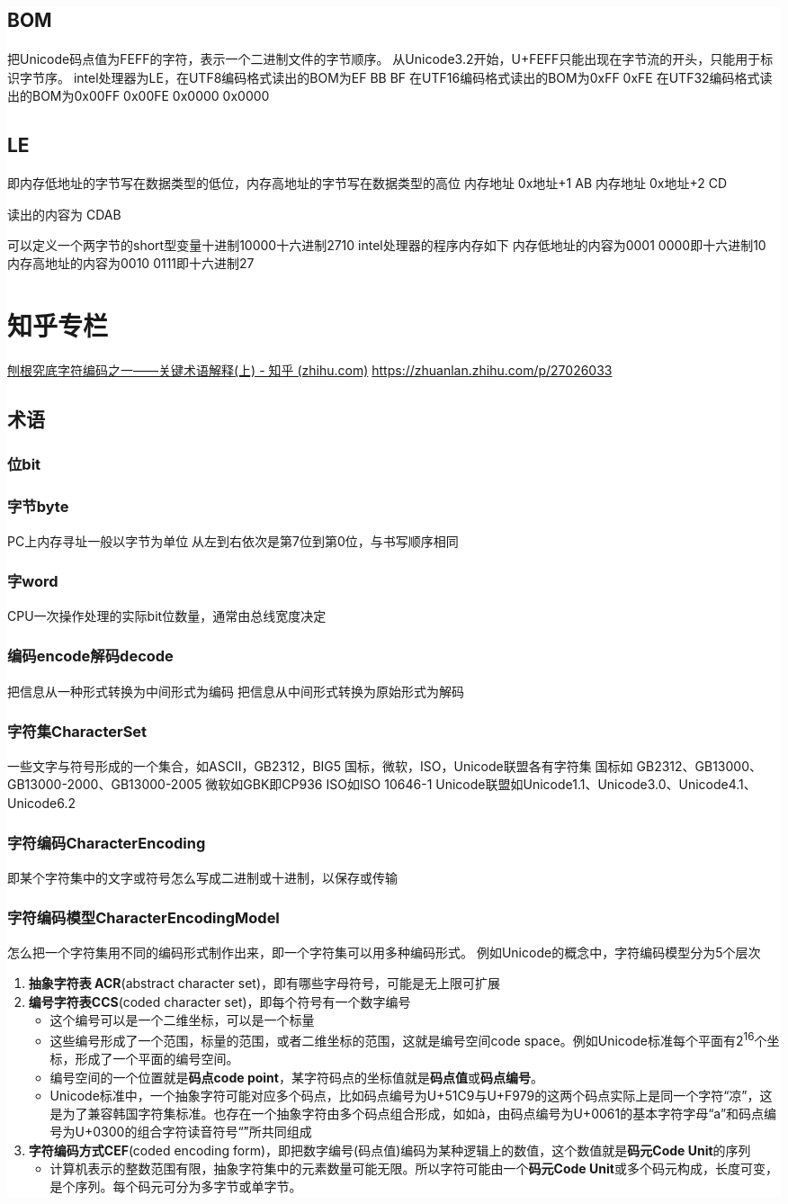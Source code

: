 ## BOM
把Unicode码点值为FEFF的字符，表示一个二进制文件的字节顺序。
从Unicode3.2开始，U+FEFF只能出现在字节流的开头，只能用于标识字节序。
intel处理器为LE，在UTF8编码格式读出的BOM为EF BB BF
在UTF16编码格式读出的BOM为0xFF 0xFE
在UTF32编码格式读出的BOM为0x00FF 0x00FE 0x0000 0x0000

## LE
即内存低地址的字节写在数据类型的低位，内存高地址的字节写在数据类型的高位
内存地址 0x地址+1    AB
内存地址 0x地址+2    CD

读出的内容为 CDAB

可以定义一个两字节的short型变量十进制10000十六进制2710
intel处理器的程序内存如下
内存低地址的内容为0001 0000即十六进制10 
内存高地址的内容为0010 0111即十六进制27

# 知乎专栏
[刨根究底字符编码之一——关键术语解释(上) - 知乎 (zhihu.com)](https://zhuanlan.zhihu.com/p/27012967)
https://zhuanlan.zhihu.com/p/27026033
## 术语
### 位bit
### 字节byte
PC上内存寻址一般以字节为单位
从左到右依次是第7位到第0位，与书写顺序相同
### 字word
CPU一次操作处理的实际bit位数量，通常由总线宽度决定

### 编码encode解码decode
把信息从一种形式转换为中间形式为编码
把信息从中间形式转换为原始形式为解码

### 字符集CharacterSet
一些文字与符号形成的一个集合，如ASCII，GB2312，BIG5
国标，微软，ISO，Unicode联盟各有字符集
国标如 GB2312、GB13000、GB13000-2000、GB13000-2005
微软如GBK即CP936
ISO如ISO 10646-1
Unicode联盟如Unicode1.1、Unicode3.0、Unicode4.1、Unicode6.2

### 字符编码CharacterEncoding
即某个字符集中的文字或符号怎么写成二进制或十进制，以保存或传输

### 字符编码模型CharacterEncodingModel
怎么把一个字符集用不同的编码形式制作出来，即一个字符集可以用多种编码形式。
例如Unicode的概念中，字符编码模型分为5个层次
1. **抽象字符表 ACR**(abstract character set)，即有哪些字母符号，可能是无上限可扩展
2. **编号字符表CCS**(coded character set)，即每个符号有一个数字编号
   - 这个编号可以是一个二维坐标，可以是一个标量
   - 这些编号形成了一个范围，标量的范围，或者二维坐标的范围，这就是编号空间code space。例如Unicode标准每个平面有$2^{16}$个坐标，形成了一个平面的编号空间。
   - 编号空间的一个位置就是**码点code point**，某字符码点的坐标值就是**码点值**或**码点编号**。 
   - Unicode标准中，一个抽象字符可能对应多个码点，比如码点编号为U+51C9与U+F979的这两个码点实际上是同一个字符“凉”，这是为了兼容韩国字符集标准。也存在一个抽象字符由多个码点组合形成，如如à，由码点编号为U+0061的基本字符字母“a”和码点编号为U+0300的组合字符读音符号“̀”所共同组成
3. **字符编码方式CEF**(coded encoding form)，即把数字编号(码点值)编码为某种逻辑上的数值，这个数值就是**码元Code Unit**的序列
   - 计算机表示的整数范围有限，抽象字符集中的元素数量可能无限。所以字符可能由一个**码元Code Unit**或多个码元构成，长度可变，是个序列。每个码元可分为多字节或单字节。